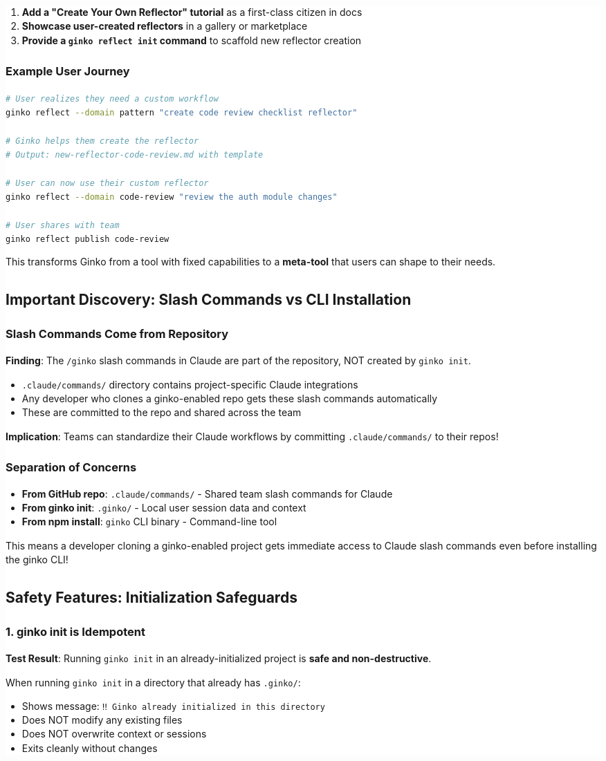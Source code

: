 1. **Add a "Create Your Own Reflector" tutorial** as a first-class citizen in docs
2. **Showcase user-created reflectors** in a gallery or marketplace
3. **Provide a `ginko reflect init` command** to scaffold new reflector creation

### Example User Journey
```bash
# User realizes they need a custom workflow
ginko reflect --domain pattern "create code review checklist reflector"

# Ginko helps them create the reflector
# Output: new-reflector-code-review.md with template

# User can now use their custom reflector
ginko reflect --domain code-review "review the auth module changes"

# User shares with team
ginko reflect publish code-review
```

This transforms Ginko from a tool with fixed capabilities to a **meta-tool** that users can shape to their needs.

## Important Discovery: Slash Commands vs CLI Installation

### Slash Commands Come from Repository
**Finding**: The `/ginko` slash commands in Claude are part of the repository, NOT created by `ginko init`.
- `.claude/commands/` directory contains project-specific Claude integrations
- Any developer who clones a ginko-enabled repo gets these slash commands automatically
- These are committed to the repo and shared across the team

**Implication**: Teams can standardize their Claude workflows by committing `.claude/commands/` to their repos!

### Separation of Concerns
- **From GitHub repo**: `.claude/commands/` - Shared team slash commands for Claude
- **From ginko init**: `.ginko/` - Local user session data and context
- **From npm install**: `ginko` CLI binary - Command-line tool

This means a developer cloning a ginko-enabled project gets immediate access to Claude slash commands even before installing the ginko CLI!

## Safety Features: Initialization Safeguards

### 1. ginko init is Idempotent
**Test Result**: Running `ginko init` in an already-initialized project is **safe and non-destructive**.

When running `ginko init` in a directory that already has `.ginko/`:
- Shows message: `‼ Ginko already initialized in this directory`
- Does NOT modify any existing files
- Does NOT overwrite context or sessions
- Exits cleanly without changes
